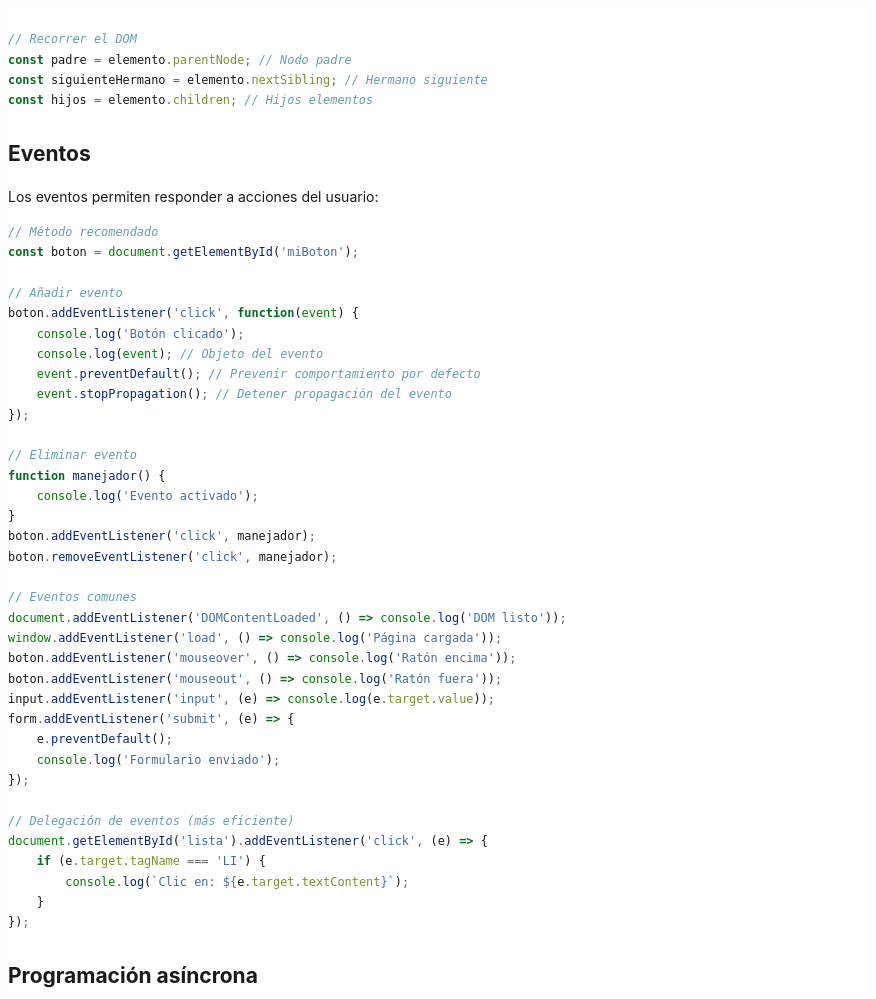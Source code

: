 ```javascript

// Recorrer el DOM
const padre = elemento.parentNode; // Nodo padre
const siguienteHermano = elemento.nextSibling; // Hermano siguiente
const hijos = elemento.children; // Hijos elementos
```

## Eventos

Los eventos permiten responder a acciones del usuario:

```javascript
// Método recomendado
const boton = document.getElementById('miBoton');

// Añadir evento
boton.addEventListener('click', function(event) {
    console.log('Botón clicado');
    console.log(event); // Objeto del evento
    event.preventDefault(); // Prevenir comportamiento por defecto
    event.stopPropagation(); // Detener propagación del evento
});

// Eliminar evento
function manejador() {
    console.log('Evento activado');
}
boton.addEventListener('click', manejador);
boton.removeEventListener('click', manejador);

// Eventos comunes
document.addEventListener('DOMContentLoaded', () => console.log('DOM listo'));
window.addEventListener('load', () => console.log('Página cargada'));
boton.addEventListener('mouseover', () => console.log('Ratón encima'));
boton.addEventListener('mouseout', () => console.log('Ratón fuera'));
input.addEventListener('input', (e) => console.log(e.target.value));
form.addEventListener('submit', (e) => {
    e.preventDefault();
    console.log('Formulario enviado');
});

// Delegación de eventos (más eficiente)
document.getElementById('lista').addEventListener('click', (e) => {
    if (e.target.tagName === 'LI') {
        console.log(`Clic en: ${e.target.textContent}`);
    }
});
```

## Programación asíncrona
